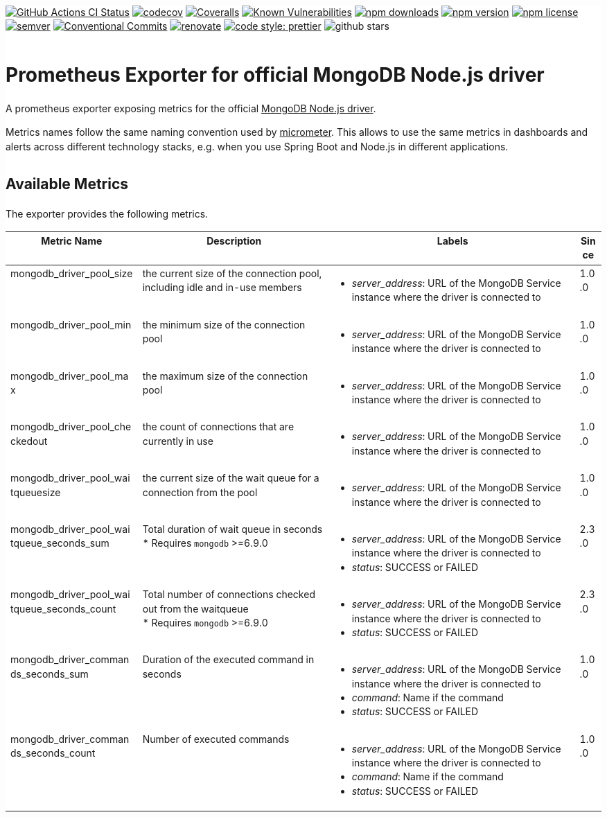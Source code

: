 [![GitHub Actions CI Status](https://github.com/christiangalsterer/mongodb-driver-prometheus-exporter/actions/workflows/build.yaml/badge.svg)](https://github.com/christiangalsterer/mongodb-driver-prometheus-exporter/actions/workflows/build.yaml)
[![codecov](https://codecov.io/gh/christiangalsterer/mongodb-driver-prometheus-exporter/graph/badge.svg?token=Q4POJZ46LC)](https://codecov.io/gh/christiangalsterer/mongodb-driver-prometheus-exporter)
[![Coveralls](https://coveralls.io/repos/github/christiangalsterer/mongodb-driver-prometheus-exporter/badge.svg?branch=main)](https://coveralls.io/github/christiangalsterer/mongodb-driver-prometheus-exporter?branch=main)
[![Known Vulnerabilities](https://snyk.io/test/github/christiangalsterer/mongodb-driver-prometheus-exporter/badge.svg)](https://github.com/christiangalsterer/mongodb-driver-prometheus-exporter/security/advisories)
[![npm downloads](https://img.shields.io/npm/dt/@christiangalsterer/mongodb-driver-prometheus-exporter.svg)](https://www.npmjs.com/package/@christiangalsterer/mongodb-driver-prometheus-exporter)
[![npm version](https://img.shields.io/npm/v/@christiangalsterer/mongodb-driver-prometheus-exporter.svg)](https://www.npmjs.com/package/@christiangalsterer/mongodb-driver-prometheus-exporter?activeTab=versions)
[![npm license](https://img.shields.io/npm/l/@christiangalsterer/mongodb-driver-prometheus-exporter.svg)](https://www.npmjs.com/package/@christiangalsterer/mongodb-driver-prometheus-exporter)
[![semver](https://img.shields.io/badge/semver-2.0.0-green)](https://semver.org)
[![Conventional Commits](https://img.shields.io/badge/Conventional%20Commits-1.0.0-yellow.svg)](https://conventionalcommits.org)
[![renovate](https://img.shields.io/badge/renovate-enabled-brightgreen.svg)](https://developer.mend.io/github/christiangalsterer/mongodb-driver-prometheus-exporter)
[![code style: prettier](https://img.shields.io/badge/code_style-prettier-ff69b4.svg?style=flat-square)](https://github.com/prettier/prettier)
![github stars](https://img.shields.io/github/stars/christiangalsterer/mongodb-driver-prometheus-exporter.svg)

# Prometheus Exporter for official MongoDB Node.js driver

A prometheus exporter exposing metrics for the official [MongoDB Node.js driver](https://www.mongodb.com/docs/drivers/node/current/).

Metrics names follow the same naming convention used by [micrometer](https://github.com/micrometer-metrics/micrometer). This allows to use the same metrics in dashboards and alerts across different technology stacks, e.g. when you use Spring Boot and Node.js in different applications.

## Available Metrics

The exporter provides the following metrics.

|Metric Name|Description|Labels|Since|
|---|---|---|---|
|mongodb_driver_pool_size | the current size of the connection pool, including idle and in-use members | <ul><li>_server_address_: URL of the MongoDB Service instance where the driver is connected to </li><ul>| 1.0.0 |
|mongodb_driver_pool_min|the minimum size of the connection pool|<ul><li>_server_address_: URL of the MongoDB Service instance where the driver is connected to </li><ul> | 1.0.0 |
|mongodb_driver_pool_max|the maximum size of the connection pool|<ul><li>_server_address_: URL of the MongoDB Service instance where the driver is connected to </li><ul> | 1.0.0 |
|mongodb_driver_pool_checkedout|the count of connections that are currently in use|<ul><li>_server_address_: URL of the MongoDB Service instance where the driver is connected to </li><ul> | 1.0.0 |
|mongodb_driver_pool_waitqueuesize|the current size of the wait queue for a connection from the pool|<ul><li>_server_address_: URL of the MongoDB Service instance where the driver is connected to </li><ul> | 1.0.0 |
|mongodb_driver_pool_waitqueue_seconds_sum|Total duration of wait queue in seconds<br/>* Requires `mongodb` >=6.9.0| <ul><li>_server_address_: URL of the MongoDB Service instance where the driver is connected to </li><li> _status_: SUCCESS or FAILED </li><ul>| 2.3.0 |
|mongodb_driver_pool_waitqueue_seconds_count|Total number of connections checked out from the waitqueue<br/>* Requires `mongodb` >=6.9.0|<ul><li>_server_address_: URL of the MongoDB Service instance where the driver is connected to </li><li> _status_: SUCCESS or FAILED</li><ul>| 2.3.0 |
|mongodb_driver_commands_seconds_sum|Duration of the executed command in seconds| <ul><li>_server_address_: URL of the MongoDB Service instance where the driver is connected to </li><li> _command_: Name if the command </li><li> _status_: SUCCESS or FAILED </li><ul>| 1.0.0 |
|mongodb_driver_commands_seconds_count|Number of executed commands|<ul><li>_server_address_: URL of the MongoDB Service instance where the driver is connected to </li><li> _command_: Name if the command </li><li> _status_: SUCCESS or FAILED</li><ul>| 1.0.0 |
